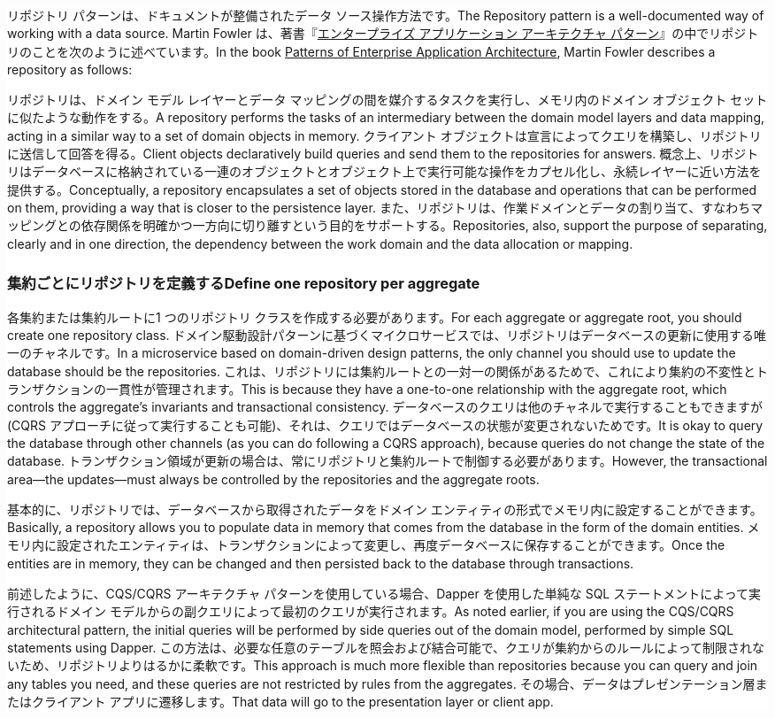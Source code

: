 <span data-ttu-id="1df7e-112">リポジトリ パターンは、ドキュメントが整備されたデータ ソース操作方法です。</span><span class="sxs-lookup"><span data-stu-id="1df7e-112">The Repository pattern is a well-documented way of working with a data source.</span></span> <span data-ttu-id="1df7e-113">Martin Fowler は、著書『[エンタープライズ アプリケーション アーキテクチャ パターン](https://www.amazon.com/Patterns-Enterprise-Application-Architecture-Martin/dp/0321127420/)』の中でリポジトリのことを次のように述べています。</span><span class="sxs-lookup"><span data-stu-id="1df7e-113">In the book [Patterns of Enterprise Application Architecture](https://www.amazon.com/Patterns-Enterprise-Application-Architecture-Martin/dp/0321127420/), Martin Fowler describes a repository as follows:</span></span>

<span data-ttu-id="1df7e-114">リポジトリは、ドメイン モデル レイヤーとデータ マッピングの間を媒介するタスクを実行し、メモリ内のドメイン オブジェクト セットに似たような動作をする。</span><span class="sxs-lookup"><span data-stu-id="1df7e-114">A repository performs the tasks of an intermediary between the domain model layers and data mapping, acting in a similar way to a set of domain objects in memory.</span></span> <span data-ttu-id="1df7e-115">クライアント オブジェクトは宣言によってクエリを構築し、リポジトリに送信して回答を得る。</span><span class="sxs-lookup"><span data-stu-id="1df7e-115">Client objects declaratively build queries and send them to the repositories for answers.</span></span> <span data-ttu-id="1df7e-116">概念上、リポジトリはデータベースに格納されている一連のオブジェクトとオブジェクト上で実行可能な操作をカプセル化し、永続レイヤーに近い方法を提供する。</span><span class="sxs-lookup"><span data-stu-id="1df7e-116">Conceptually, a repository encapsulates a set of objects stored in the database and operations that can be performed on them, providing a way that is closer to the persistence layer.</span></span> <span data-ttu-id="1df7e-117">また、リポジトリは、作業ドメインとデータの割り当て、すなわちマッピングとの依存関係を明確かつ一方向に切り離すという目的をサポートする。</span><span class="sxs-lookup"><span data-stu-id="1df7e-117">Repositories, also, support the purpose of separating, clearly and in one direction, the dependency between the work domain and the data allocation or mapping.</span></span>

### <a name="define-one-repository-per-aggregate"></a><span data-ttu-id="1df7e-118">集約ごとにリポジトリを定義する</span><span class="sxs-lookup"><span data-stu-id="1df7e-118">Define one repository per aggregate</span></span>

<span data-ttu-id="1df7e-119">各集約または集約ルートに1 つのリポジトリ クラスを作成する必要があります。</span><span class="sxs-lookup"><span data-stu-id="1df7e-119">For each aggregate or aggregate root, you should create one repository class.</span></span> <span data-ttu-id="1df7e-120">ドメイン駆動設計パターンに基づくマイクロサービスでは、リポジトリはデータベースの更新に使用する唯一のチャネルです。</span><span class="sxs-lookup"><span data-stu-id="1df7e-120">In a microservice based on domain-driven design patterns, the only channel you should use to update the database should be the repositories.</span></span> <span data-ttu-id="1df7e-121">これは、リポジトリには集約ルートとの一対一の関係があるためで、これにより集約の不変性とトランザクションの一貫性が管理されます。</span><span class="sxs-lookup"><span data-stu-id="1df7e-121">This is because they have a one-to-one relationship with the aggregate root, which controls the aggregate’s invariants and transactional consistency.</span></span> <span data-ttu-id="1df7e-122">データベースのクエリは他のチャネルで実行することもできますが (CQRS アプローチに従って実行することも可能)、それは、クエリではデータベースの状態が変更されないためです。</span><span class="sxs-lookup"><span data-stu-id="1df7e-122">It is okay to query the database through other channels (as you can do following a CQRS approach), because queries do not change the state of the database.</span></span> <span data-ttu-id="1df7e-123">トランザクション領域が更新の場合は、常にリポジトリと集約ルートで制御する必要があります。</span><span class="sxs-lookup"><span data-stu-id="1df7e-123">However, the transactional area—the updates—must always be controlled by the repositories and the aggregate roots.</span></span>

<span data-ttu-id="1df7e-124">基本的に、リポジトリでは、データベースから取得されたデータをドメイン エンティティの形式でメモリ内に設定することができます。</span><span class="sxs-lookup"><span data-stu-id="1df7e-124">Basically, a repository allows you to populate data in memory that comes from the database in the form of the domain entities.</span></span> <span data-ttu-id="1df7e-125">メモリ内に設定されたエンティティは、トランザクションによって変更し、再度データベースに保存することができます。</span><span class="sxs-lookup"><span data-stu-id="1df7e-125">Once the entities are in memory, they can be changed and then persisted back to the database through transactions.</span></span>

<span data-ttu-id="1df7e-126">前述したように、CQS/CQRS アーキテクチャ パターンを使用している場合、Dapper を使用した単純な SQL ステートメントによって実行されるドメイン モデルからの副クエリによって最初のクエリが実行されます。</span><span class="sxs-lookup"><span data-stu-id="1df7e-126">As noted earlier, if you are using the CQS/CQRS architectural pattern, the initial queries will be performed by side queries out of the domain model, performed by simple SQL statements using Dapper.</span></span> <span data-ttu-id="1df7e-127">この方法は、必要な任意のテーブルを照会および結合可能で、クエリが集約からのルールによって制限されないため、リポジトリよりはるかに柔軟です。</span><span class="sxs-lookup"><span data-stu-id="1df7e-127">This approach is much more flexible than repositories because you can query and join any tables you need, and these queries are not restricted by rules from the aggregates.</span></span> <span data-ttu-id="1df7e-128">その場合、データはプレゼンテーション層またはクライアント アプリに遷移します。</span><span class="sxs-lookup"><span data-stu-id="1df7e-128">That data will go to the presentation layer or client app.</span></span>
